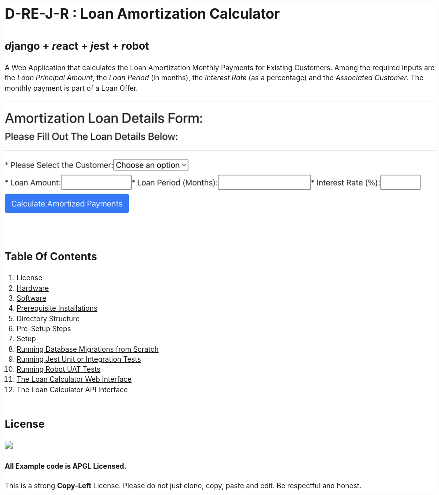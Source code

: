 
# D-RE-J-R : Loan Amortization Calculator
*d*jango + *re*act + *j*est + *r*obot
------

A Web Application that calculates the Loan Amortization Monthly Payments for Existing Customers. 
Among the required inputs are the *Loan Principal Amount*, the *Loan Period* (in months), the *Interest Rate* (as a percentage) and 
the *Associated Customer*. The monthly payment is part of a Loan Offer. 

![](https://github.com/TitusQuinctiusFlamininus/Code-Automation-Examples/blob/main/loan-calculator-webapp/images/loanCalculator.png)

------

## Table Of Contents

1. [License](#license)
2. [Hardware](#hardware)
3. [Software](#software)
4. [Prerequisite Installations](#prerequisite-installations)
5. [Directory Structure](#directory-structure)
6. [Pre-Setup Steps](#pre-setup-steps)
7. [Setup](#setup)
8. [Running Database Migrations from Scratch](#running-database-migrations-from-scratch)
9. [Running Jest Unit or Integration Tests](#running-jest-unit-or-integration-tests)
10. [Running Robot UAT Tests](#running-robot-uAT-tests)
11. [The Loan Calculator Web Interface](#the-loan-calculator-web-interface)
12. [The Loan Calculator API Interface](#the-loan-calculator-aPI-interface)

------

## License
![](https://github.com/TitusQuinctiusFlamininus/Code-Automation-Examples/blob/main/loan-calculator-webapp/images/agpl.png)
#### All Example code is **APGL Licensed**. 
This is a strong **Copy-Left** License. Please do not just clone, copy, paste and edit. Be respectful and honest.
